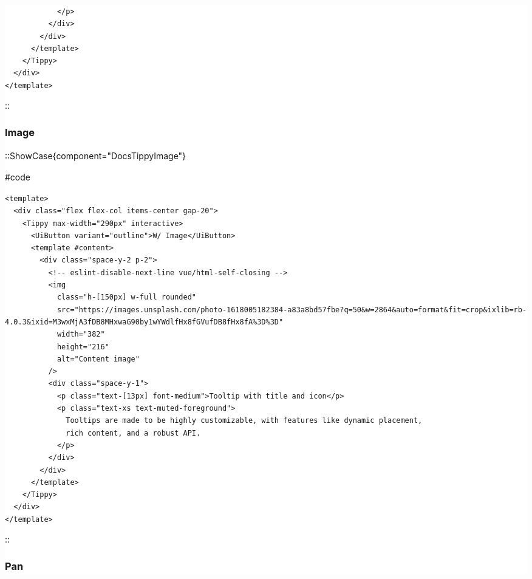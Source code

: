 ```vue [DocsTippyIcon.vue]
            </p>
          </div>
        </div>
      </template>
    </Tippy>
  </div>
</template>
```



::

### Image

::ShowCase{component="DocsTippyImage"}

#code



```vue [DocsTippyImage.vue]
<template>
  <div class="flex flex-col items-center gap-20">
    <Tippy max-width="290px" interactive>
      <UiButton variant="outline">W/ Image</UiButton>
      <template #content>
        <div class="space-y-2 p-2">
          <!-- eslint-disable-next-line vue/html-self-closing -->
          <img
            class="h-[150px] w-full rounded"
            src="https://images.unsplash.com/photo-1618005182384-a83a8bd57fbe?q=50&w=2864&auto=format&fit=crop&ixlib=rb-4.0.3&ixid=M3wxMjA3fDB8MHxwaG90by1wYWdlfHx8fGVufDB8fHx8fA%3D%3D"
            width="382"
            height="216"
            alt="Content image"
          />
          <div class="space-y-1">
            <p class="text-[13px] font-medium">Tooltip with title and icon</p>
            <p class="text-xs text-muted-foreground">
              Tooltips are made to be highly customizable, with features like dynamic placement,
              rich content, and a robust API.
            </p>
          </div>
        </div>
      </template>
    </Tippy>
  </div>
</template>
```



::

### Pan
